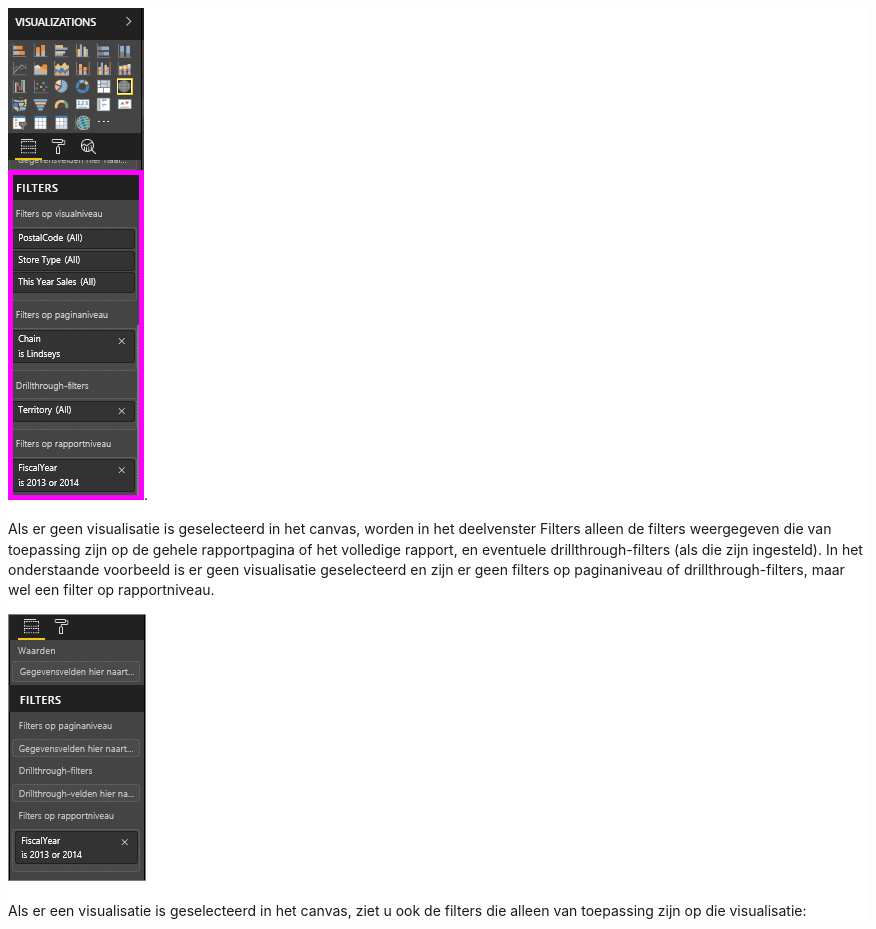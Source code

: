 ![](media/power-bi-how-to-report-filter/power-bi-all-filters.png).  

Als er geen visualisatie is geselecteerd in het canvas, worden in het deelvenster Filters alleen de filters weergegeven die van toepassing zijn op de gehele rapportpagina of het volledige rapport, en eventuele drillthrough-filters (als die zijn ingesteld). In het onderstaande voorbeeld is er geen visualisatie geselecteerd en zijn er geen filters op paginaniveau of drillthrough-filters, maar wel een filter op rapportniveau.  

![](media/power-bi-how-to-report-filter/power-bi-no-visual.png)  

Als er een visualisatie is geselecteerd in het canvas, ziet u ook de filters die alleen van toepassing zijn op die visualisatie:   
